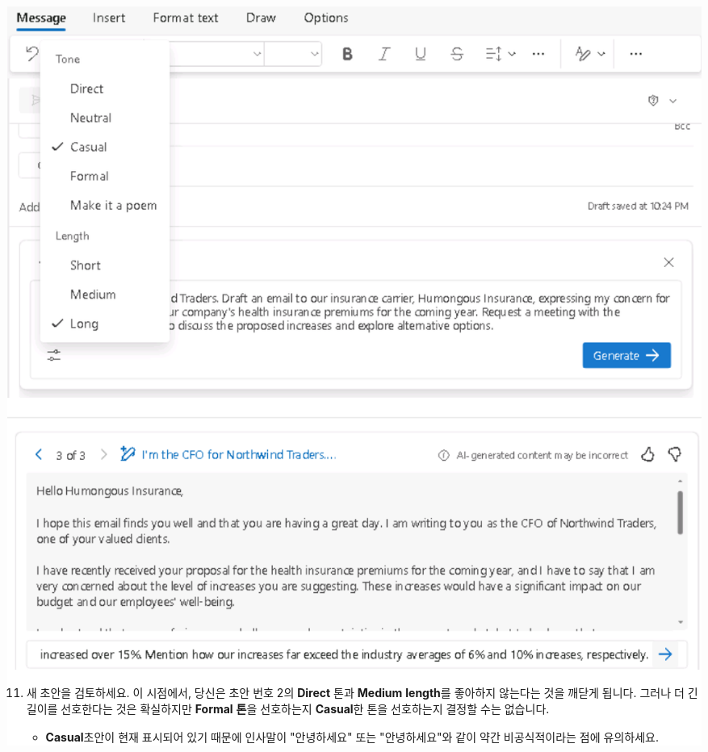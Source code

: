 ![](./media/image9.png)

![](./media/image10.png)

11. 새 초안을 검토하세요. 이 시점에서, 당신은 초안 번호 2의 **Direct**
    톤과 **Medium** **length**를 좋아하지 않는다는 것을 깨닫게 됩니다.
    그러나 더 긴 길이를 선호한다는 것은 확실하지만 **Formal** **톤**을
    선호하는지 **Casual**한 톤을 선호하는지 결정할 수는 없습니다.

    - **Casual**초안이 현재 표시되어 있기 때문에 인사말이 "안녕하세요"
      또는 "안녕하세요"와 같이 약간 비공식적이라는 점에 유의하세요.
